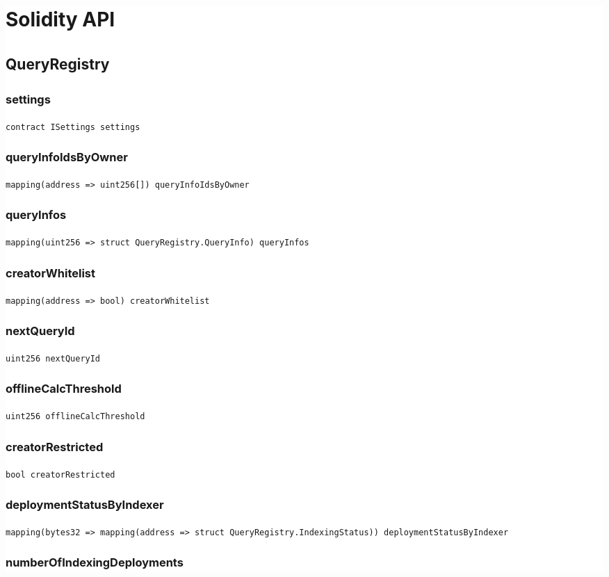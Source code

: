 # Solidity API

## QueryRegistry

### settings

```solidity
contract ISettings settings
```

### queryInfoIdsByOwner

```solidity
mapping(address => uint256[]) queryInfoIdsByOwner
```

### queryInfos

```solidity
mapping(uint256 => struct QueryRegistry.QueryInfo) queryInfos
```

### creatorWhitelist

```solidity
mapping(address => bool) creatorWhitelist
```

### nextQueryId

```solidity
uint256 nextQueryId
```

### offlineCalcThreshold

```solidity
uint256 offlineCalcThreshold
```

### creatorRestricted

```solidity
bool creatorRestricted
```

### deploymentStatusByIndexer

```solidity
mapping(bytes32 => mapping(address => struct QueryRegistry.IndexingStatus)) deploymentStatusByIndexer
```

### numberOfIndexingDeployments
